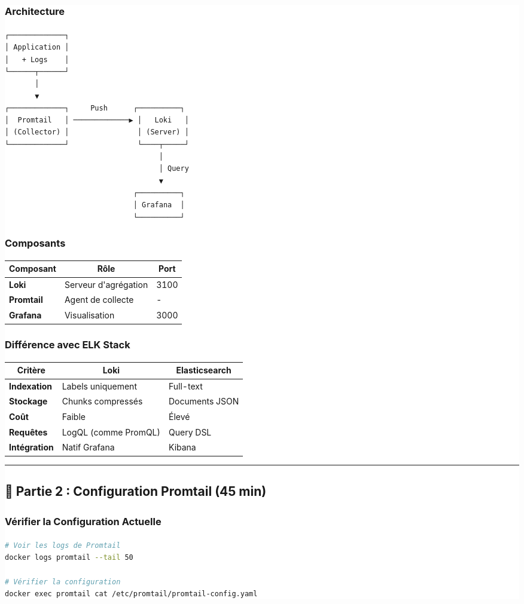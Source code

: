 ### Architecture

```
┌─────────────┐
│ Application │
│   + Logs    │
└──────┬──────┘
       │
       ▼
┌─────────────┐     Push      ┌──────────┐
│  Promtail   │ ─────────────▶ │   Loki   │
│ (Collector) │                │ (Server) │
└─────────────┘                └────┬─────┘
                                    │
                                    │ Query
                                    ▼
                              ┌──────────┐
                              │ Grafana  │
                              └──────────┘
```

### Composants

| Composant | Rôle | Port |
|-----------|------|------|
| **Loki** | Serveur d'agrégation | 3100 |
| **Promtail** | Agent de collecte | - |
| **Grafana** | Visualisation | 3000 |

### Différence avec ELK Stack

| Critère | Loki | Elasticsearch |
|---------|------|---------------|
| **Indexation** | Labels uniquement | Full-text |
| **Stockage** | Chunks compressés | Documents JSON |
| **Coût** | Faible | Élevé |
| **Requêtes** | LogQL (comme PromQL) | Query DSL |
| **Intégration** | Natif Grafana | Kibana |

---

## 🔧 Partie 2 : Configuration Promtail (45 min)

### Vérifier la Configuration Actuelle

```bash
# Voir les logs de Promtail
docker logs promtail --tail 50

# Vérifier la configuration
docker exec promtail cat /etc/promtail/promtail-config.yaml
```
